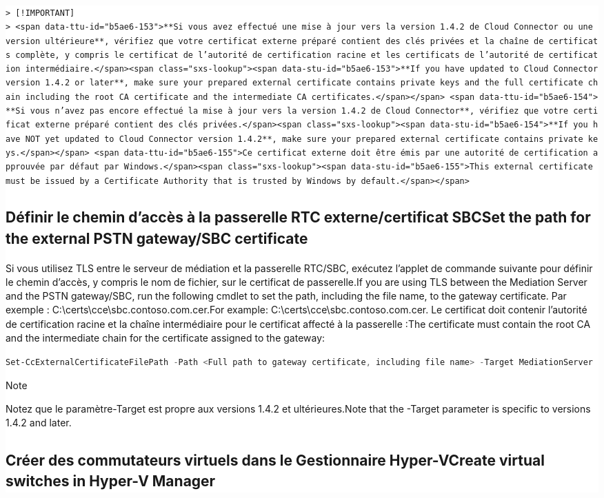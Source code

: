     > [!IMPORTANT]
    > <span data-ttu-id="b5ae6-153">**Si vous avez effectué une mise à jour vers la version 1.4.2 de Cloud Connector ou une version ultérieure**, vérifiez que votre certificat externe préparé contient des clés privées et la chaîne de certificats complète, y compris le certificat de l’autorité de certification racine et les certificats de l’autorité de certification intermédiaire.</span><span class="sxs-lookup"><span data-stu-id="b5ae6-153">**If you have updated to Cloud Connector version 1.4.2 or later**, make sure your prepared external certificate contains private keys and the full certificate chain including the root CA certificate and the intermediate CA certificates.</span></span> <span data-ttu-id="b5ae6-154">**Si vous n’avez pas encore effectué la mise à jour vers la version 1.4.2 de Cloud Connector**, vérifiez que votre certificat externe préparé contient des clés privées.</span><span class="sxs-lookup"><span data-stu-id="b5ae6-154">**If you have NOT yet updated to Cloud Connector version 1.4.2**, make sure your prepared external certificate contains private keys.</span></span> <span data-ttu-id="b5ae6-155">Ce certificat externe doit être émis par une autorité de certification approuvée par défaut par Windows.</span><span class="sxs-lookup"><span data-stu-id="b5ae6-155">This external certificate must be issued by a Certificate Authority that is trusted by Windows by default.</span></span>

## <a name="set-the-path-for-the-external-pstn-gatewaysbc-certificate"></a><span data-ttu-id="b5ae6-156">Définir le chemin d’accès à la passerelle RTC externe/certificat SBC</span><span class="sxs-lookup"><span data-stu-id="b5ae6-156">Set the path for the external PSTN gateway/SBC certificate</span></span>

<span data-ttu-id="b5ae6-157">Si vous utilisez TLS entre le serveur de médiation et la passerelle RTC/SBC, exécutez l’applet de commande suivante pour définir le chemin d’accès, y compris le nom de fichier, sur le certificat de passerelle.</span><span class="sxs-lookup"><span data-stu-id="b5ae6-157">If you are using TLS between the Mediation Server and the PSTN gateway/SBC, run the following cmdlet to set the path, including the file name, to the gateway certificate.</span></span> <span data-ttu-id="b5ae6-158">Par exemple : C:\certs\cce\sbc.contoso.com.cer.</span><span class="sxs-lookup"><span data-stu-id="b5ae6-158">For example: C:\certs\cce\sbc.contoso.com.cer.</span></span> <span data-ttu-id="b5ae6-159">Le certificat doit contenir l’autorité de certification racine et la chaîne intermédiaire pour le certificat affecté à la passerelle :</span><span class="sxs-lookup"><span data-stu-id="b5ae6-159">The certificate must contain the root CA and the intermediate chain for the certificate assigned to the gateway:</span></span>

```powershell
Set-CcExternalCertificateFilePath -Path <Full path to gateway certificate, including file name> -Target MediationServer 
```

> [!NOTE]
> <span data-ttu-id="b5ae6-160">Notez que le paramètre-Target est propre aux versions 1.4.2 et ultérieures.</span><span class="sxs-lookup"><span data-stu-id="b5ae6-160">Note that the -Target parameter is specific to versions 1.4.2 and later.</span></span> 

## <a name="create-virtual-switches-in-hyper-v-manager"></a><span data-ttu-id="b5ae6-161">Créer des commutateurs virtuels dans le Gestionnaire Hyper-V</span><span class="sxs-lookup"><span data-stu-id="b5ae6-161">Create virtual switches in Hyper-V Manager</span></span>
